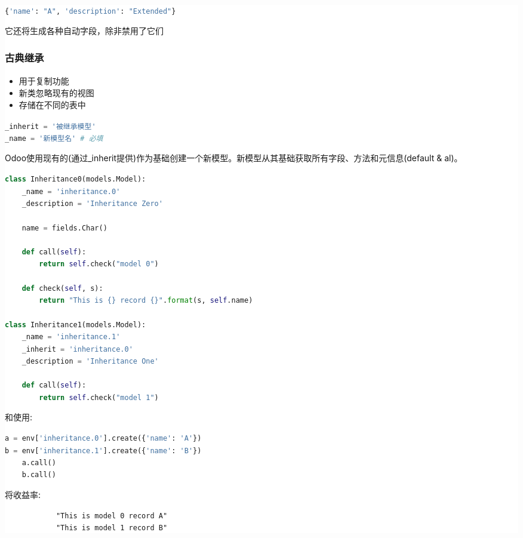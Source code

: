 ```python
{'name': "A", 'description': "Extended"}
```

它还将生成各种自动字段，除非禁用了它们



### 古典继承

- 用于复制功能
- 新类忽略现有的视图
- 存储在不同的表中

```python
_inherit = '被继承模型'
_name = '新模型名' # 必填
```

Odoo使用现有的(通过_inherit提供)作为基础创建一个新模型。新模型从其基础获取所有字段、方法和元信息(default & al)。

```python
class Inheritance0(models.Model):
    _name = 'inheritance.0'
    _description = 'Inheritance Zero'

    name = fields.Char()

    def call(self):
        return self.check("model 0")

    def check(self, s):
        return "This is {} record {}".format(s, self.name)

class Inheritance1(models.Model):
    _name = 'inheritance.1'
    _inherit = 'inheritance.0'
    _description = 'Inheritance One'

    def call(self):
        return self.check("model 1")
```

和使用:

```python
a = env['inheritance.0'].create({'name': 'A'})
b = env['inheritance.1'].create({'name': 'B'})
    a.call()
    b.call()
```

将收益率:

```
            "This is model 0 record A"
            "This is model 1 record B"
```
